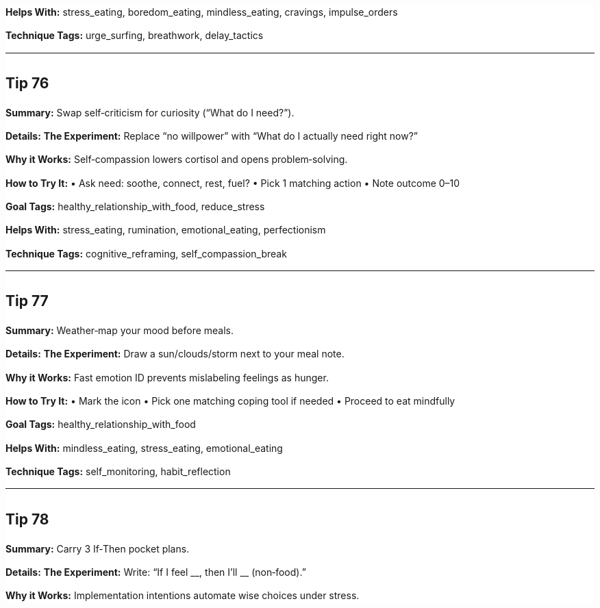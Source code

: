 **Helps With:** stress_eating, boredom_eating, mindless_eating, cravings, impulse_orders

**Technique Tags:** urge_surfing, breathwork, delay_tactics

---

## Tip 76

**Summary:** Swap self‑criticism for curiosity (“What do I need?”).

**Details:**
**The Experiment:** Replace “no willpower” with “What do I actually need right now?”

**Why it Works:** Self‑compassion lowers cortisol and opens problem‑solving.

**How to Try It:**
• Ask need: soothe, connect, rest, fuel?
• Pick 1 matching action
• Note outcome 0–10

**Goal Tags:** healthy_relationship_with_food, reduce_stress

**Helps With:** stress_eating, rumination, emotional_eating, perfectionism

**Technique Tags:** cognitive_reframing, self_compassion_break

---

## Tip 77

**Summary:** Weather‑map your mood before meals.

**Details:**
**The Experiment:** Draw a sun/clouds/storm next to your meal note.

**Why it Works:** Fast emotion ID prevents mislabeling feelings as hunger.

**How to Try It:**
• Mark the icon
• Pick one matching coping tool if needed
• Proceed to eat mindfully

**Goal Tags:** healthy_relationship_with_food

**Helps With:** mindless_eating, stress_eating, emotional_eating

**Technique Tags:** self_monitoring, habit_reflection

---

## Tip 78

**Summary:** Carry 3 If‑Then pocket plans.

**Details:**
**The Experiment:** Write: “If I feel __, then I’ll __ (non‑food).”

**Why it Works:** Implementation intentions automate wise choices under stress.
